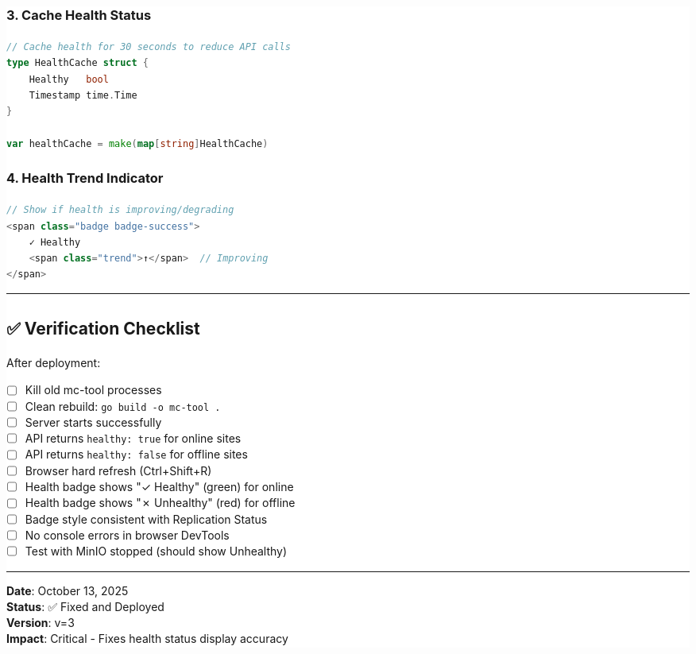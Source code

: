 ### 3. Cache Health Status
```go
// Cache health for 30 seconds to reduce API calls
type HealthCache struct {
    Healthy   bool
    Timestamp time.Time
}

var healthCache = make(map[string]HealthCache)
```

### 4. Health Trend Indicator
```javascript
// Show if health is improving/degrading
<span class="badge badge-success">
    ✓ Healthy
    <span class="trend">↑</span>  // Improving
</span>
```

---

## ✅ Verification Checklist

After deployment:

- [ ] Kill old mc-tool processes
- [ ] Clean rebuild: `go build -o mc-tool .`
- [ ] Server starts successfully
- [ ] API returns `healthy: true` for online sites
- [ ] API returns `healthy: false` for offline sites
- [ ] Browser hard refresh (Ctrl+Shift+R)
- [ ] Health badge shows "✓ Healthy" (green) for online
- [ ] Health badge shows "✗ Unhealthy" (red) for offline
- [ ] Badge style consistent with Replication Status
- [ ] No console errors in browser DevTools
- [ ] Test with MinIO stopped (should show Unhealthy)

---

**Date**: October 13, 2025  
**Status**: ✅ Fixed and Deployed  
**Version**: v=3  
**Impact**: Critical - Fixes health status display accuracy
